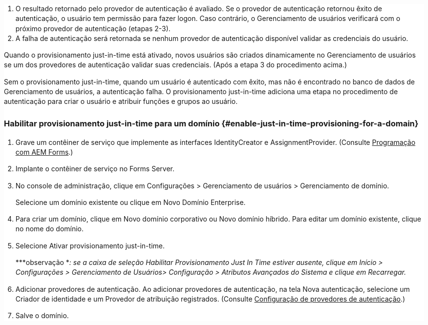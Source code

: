 1. O resultado retornado pelo provedor de autenticação é avaliado. Se o provedor de autenticação retornou êxito de autenticação, o usuário tem permissão para fazer logon. Caso contrário, o Gerenciamento de usuários verificará com o próximo provedor de autenticação (etapas 2-3).
1. A falha de autenticação será retornada se nenhum provedor de autenticação disponível validar as credenciais do usuário.

Quando o provisionamento just-in-time está ativado, novos usuários são criados dinamicamente no Gerenciamento de usuários se um dos provedores de autenticação validar suas credenciais. (Após a etapa 3 do procedimento acima.)

Sem o provisionamento just-in-time, quando um usuário é autenticado com êxito, mas não é encontrado no banco de dados de Gerenciamento de usuários, a autenticação falha. O provisionamento just-in-time adiciona uma etapa no procedimento de autenticação para criar o usuário e atribuir funções e grupos ao usuário.

### Habilitar provisionamento just-in-time para um domínio {#enable-just-in-time-provisioning-for-a-domain}

1. Grave um contêiner de serviço que implemente as interfaces IdentityCreator e AssignmentProvider. (Consulte [Programação com AEM Forms](https://www.adobe.com/go/learn_aemforms_programming_63).)
1. Implante o contêiner de serviço no Forms Server.
1. No console de administração, clique em Configurações > Gerenciamento de usuários > Gerenciamento de domínio.

   Selecione um domínio existente ou clique em Novo Domínio Enterprise.

1. Para criar um domínio, clique em Novo domínio corporativo ou Novo domínio híbrido. Para editar um domínio existente, clique no nome do domínio.
1. Selecione Ativar provisionamento just-in-time.

   ***observação **: se a caixa de seleção Habilitar Provisionamento Just In Time estiver ausente, clique em Início > Configurações > Gerenciamento de Usuários> Configuração > Atributos Avançados do Sistema e clique em Recarregar.*

1. Adicionar provedores de autenticação. Ao adicionar provedores de autenticação, na tela Nova autenticação, selecione um Criador de identidade e um Provedor de atribuição registrados. (Consulte [Configuração de provedores de autenticação](configuring-authentication-providers.md#configuring-authentication-providers).)
1. Salve o domínio.
